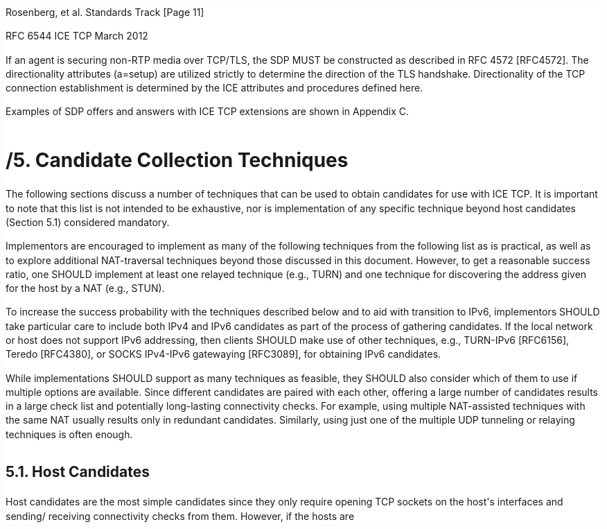 

Rosenberg, et al.            Standards Track                   [Page 11]

RFC 6544                         ICE TCP                      March 2012


   If an agent is securing non-RTP media over TCP/TLS, the SDP MUST be
   constructed as described in RFC 4572 [RFC4572].  The directionality
   attributes (a=setup) are utilized strictly to determine the direction
   of the TLS handshake.  Directionality of the TCP connection
   establishment is determined by the ICE attributes and procedures
   defined here.

   Examples of SDP offers and answers with ICE TCP extensions are shown
   in Appendix C.

# /5.  Candidate Collection Techniques

   The following sections discuss a number of techniques that can be
   used to obtain candidates for use with ICE TCP.  It is important to
   note that this list is not intended to be exhaustive, nor is
   implementation of any specific technique beyond host candidates
   (Section 5.1) considered mandatory.

   Implementors are encouraged to implement as many of the following
   techniques from the following list as is practical, as well as to
   explore additional NAT-traversal techniques beyond those discussed in
   this document.  However, to get a reasonable success ratio, one
   SHOULD implement at least one relayed technique (e.g., TURN) and one
   technique for discovering the address given for the host by a NAT
   (e.g., STUN).

   To increase the success probability with the techniques described
   below and to aid with transition to IPv6, implementors SHOULD take
   particular care to include both IPv4 and IPv6 candidates as part of
   the process of gathering candidates.  If the local network or host
   does not support IPv6 addressing, then clients SHOULD make use of
   other techniques, e.g., TURN-IPv6 [RFC6156], Teredo [RFC4380], or
   SOCKS IPv4-IPv6 gatewaying [RFC3089], for obtaining IPv6 candidates.

   While implementations SHOULD support as many techniques as feasible,
   they SHOULD also consider which of them to use if multiple options
   are available.  Since different candidates are paired with each
   other, offering a large number of candidates results in a large check
   list and potentially long-lasting connectivity checks.  For example,
   using multiple NAT-assisted techniques with the same NAT usually
   results only in redundant candidates.  Similarly, using just one of
   the multiple UDP tunneling or relaying techniques is often enough.

## 5.1.  Host Candidates

   Host candidates are the most simple candidates since they only
   require opening TCP sockets on the host's interfaces and sending/
   receiving connectivity checks from them.  However, if the hosts are
